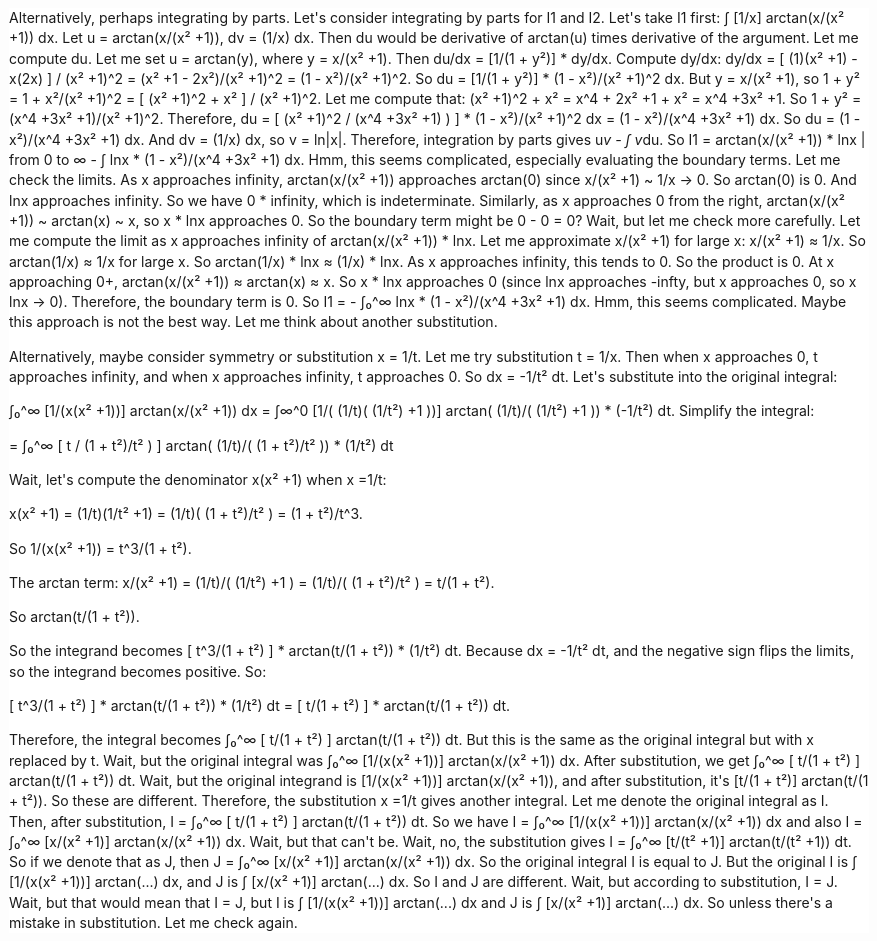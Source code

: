 Alternatively, perhaps integrating by parts. Let's consider integrating by parts for I1 and I2. Let's take I1 first: ∫ [1/x] arctan(x/(x² +1)) dx. Let u = arctan(x/(x² +1)), dv = (1/x) dx. Then du would be derivative of arctan(u) times derivative of the argument. Let me compute du. Let me set u = arctan(y), where y = x/(x² +1). Then du/dx = [1/(1 + y²)] * dy/dx. Compute dy/dx: dy/dx = [ (1)(x² +1) - x(2x) ] / (x² +1)^2 = (x² +1 - 2x²)/(x² +1)^2 = (1 - x²)/(x² +1)^2. So du = [1/(1 + y²)] * (1 - x²)/(x² +1)^2 dx. But y = x/(x² +1), so 1 + y² = 1 + x²/(x² +1)^2 = [ (x² +1)^2 + x² ] / (x² +1)^2. Let me compute that: (x² +1)^2 + x² = x^4 + 2x² +1 + x² = x^4 +3x² +1. So 1 + y² = (x^4 +3x² +1)/(x² +1)^2. Therefore, du = [ (x² +1)^2 / (x^4 +3x² +1) ) ] * (1 - x²)/(x² +1)^2 dx = (1 - x²)/(x^4 +3x² +1) dx. So du = (1 - x²)/(x^4 +3x² +1) dx. And dv = (1/x) dx, so v = ln|x|. Therefore, integration by parts gives u*v - ∫ v*du. So I1 = arctan(x/(x² +1)) * lnx | from 0 to ∞ - ∫ lnx * (1 - x²)/(x^4 +3x² +1) dx. Hmm, this seems complicated, especially evaluating the boundary terms. Let me check the limits. As x approaches infinity, arctan(x/(x² +1)) approaches arctan(0) since x/(x² +1) ~ 1/x → 0. So arctan(0) is 0. And lnx approaches infinity. So we have 0 * infinity, which is indeterminate. Similarly, as x approaches 0 from the right, arctan(x/(x² +1)) ~ arctan(x) ~ x, so x * lnx approaches 0. So the boundary term might be 0 - 0 = 0? Wait, but let me check more carefully. Let me compute the limit as x approaches infinity of arctan(x/(x² +1)) * lnx. Let me approximate x/(x² +1) for large x: x/(x² +1) ≈ 1/x. So arctan(1/x) ≈ 1/x for large x. So arctan(1/x) * lnx ≈ (1/x) * lnx. As x approaches infinity, this tends to 0. So the product is 0. At x approaching 0+, arctan(x/(x² +1)) ≈ arctan(x) ≈ x. So x * lnx approaches 0 (since lnx approaches -infty, but x approaches 0, so x lnx → 0). Therefore, the boundary term is 0. So I1 = - ∫₀^∞ lnx * (1 - x²)/(x^4 +3x² +1) dx. Hmm, this seems complicated. Maybe this approach is not the best way. Let me think about another substitution.

Alternatively, maybe consider symmetry or substitution x = 1/t. Let me try substitution t = 1/x. Then when x approaches 0, t approaches infinity, and when x approaches infinity, t approaches 0. So dx = -1/t² dt. Let's substitute into the original integral:

∫₀^∞ [1/(x(x² +1))] arctan(x/(x² +1)) dx = ∫∞^0 [1/( (1/t)( (1/t²) +1 ))] arctan( (1/t)/( (1/t²) +1 )) * (-1/t²) dt. Simplify the integral:

= ∫₀^∞ [ t / (1 + t²)/t² ) ] arctan( (1/t)/( (1 + t²)/t² )) * (1/t²) dt

Wait, let's compute the denominator x(x² +1) when x =1/t:

x(x² +1) = (1/t)(1/t² +1) = (1/t)( (1 + t²)/t² ) = (1 + t²)/t^3.

So 1/(x(x² +1)) = t^3/(1 + t²).

The arctan term: x/(x² +1) = (1/t)/( (1/t²) +1 ) = (1/t)/( (1 + t²)/t² ) = t/(1 + t²).

So arctan(t/(1 + t²)).

So the integrand becomes [ t^3/(1 + t²) ] * arctan(t/(1 + t²)) * (1/t²) dt. Because dx = -1/t² dt, and the negative sign flips the limits, so the integrand becomes positive. So:

[ t^3/(1 + t²) ] * arctan(t/(1 + t²)) * (1/t²) dt = [ t/(1 + t²) ] * arctan(t/(1 + t²)) dt.

Therefore, the integral becomes ∫₀^∞ [ t/(1 + t²) ] arctan(t/(1 + t²)) dt. But this is the same as the original integral but with x replaced by t. Wait, but the original integral was ∫₀^∞ [1/(x(x² +1))] arctan(x/(x² +1)) dx. After substitution, we get ∫₀^∞ [ t/(1 + t²) ] arctan(t/(1 + t²)) dt. Wait, but the original integrand is [1/(x(x² +1))] arctan(x/(x² +1)), and after substitution, it's [t/(1 + t²)] arctan(t/(1 + t²)). So these are different. Therefore, the substitution x =1/t gives another integral. Let me denote the original integral as I. Then, after substitution, I = ∫₀^∞ [ t/(1 + t²) ] arctan(t/(1 + t²)) dt. So we have I = ∫₀^∞ [1/(x(x² +1))] arctan(x/(x² +1)) dx and also I = ∫₀^∞ [x/(x² +1)] arctan(x/(x² +1)) dx. Wait, but that can't be. Wait, no, the substitution gives I = ∫₀^∞ [t/(t² +1)] arctan(t/(t² +1)) dt. So if we denote that as J, then J = ∫₀^∞ [x/(x² +1)] arctan(x/(x² +1)) dx. So the original integral I is equal to J. But the original I is ∫ [1/(x(x² +1))] arctan(...) dx, and J is ∫ [x/(x² +1)] arctan(...) dx. So I and J are different. Wait, but according to substitution, I = J. Wait, but that would mean that I = J, but I is ∫ [1/(x(x² +1))] arctan(...) dx and J is ∫ [x/(x² +1)] arctan(...) dx. So unless there's a mistake in substitution. Let me check again.
